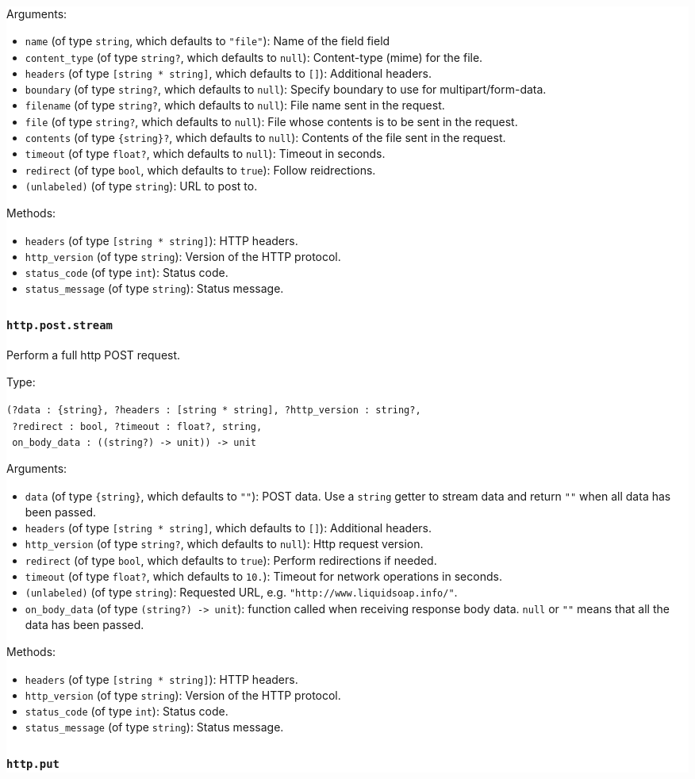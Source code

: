 Arguments:

- `name` (of type `string`, which defaults to `"file"`): Name of the field field
- `content_type` (of type `string?`, which defaults to `null`): Content-type (mime) for the file.
- `headers` (of type `[string * string]`, which defaults to `[]`): Additional headers.
- `boundary` (of type `string?`, which defaults to `null`): Specify boundary to use for multipart/form-data.
- `filename` (of type `string?`, which defaults to `null`): File name sent in the request.
- `file` (of type `string?`, which defaults to `null`): File whose contents is to be sent in the request.
- `contents` (of type `{string}?`, which defaults to `null`): Contents of the file sent in the request.
- `timeout` (of type `float?`, which defaults to `null`): Timeout in seconds.
- `redirect` (of type `bool`, which defaults to `true`): Follow reidrections.
- `(unlabeled)` (of type `string`): URL to post to.

Methods:

- `headers` (of type `[string * string]`): HTTP headers.
- `http_version` (of type `string`): Version of the HTTP protocol.
- `status_code` (of type `int`): Status code.
- `status_message` (of type `string`): Status message.

### `http.post.stream`

Perform a full http POST request.

Type:

```
(?data : {string}, ?headers : [string * string], ?http_version : string?,
 ?redirect : bool, ?timeout : float?, string,
 on_body_data : ((string?) -> unit)) -> unit
```

Arguments:

- `data` (of type `{string}`, which defaults to `""`): POST data. Use a `string` getter to stream data and return `""` when all data has been passed.
- `headers` (of type `[string * string]`, which defaults to `[]`): Additional headers.
- `http_version` (of type `string?`, which defaults to `null`): Http request version.
- `redirect` (of type `bool`, which defaults to `true`): Perform redirections if needed.
- `timeout` (of type `float?`, which defaults to `10.`): Timeout for network operations in seconds.
- `(unlabeled)` (of type `string`): Requested URL, e.g. `"http://www.liquidsoap.info/"`.
- `on_body_data` (of type `(string?) -> unit`): function called when receiving response body data. `null` or `""` means that all the data has been passed.

Methods:

- `headers` (of type `[string * string]`): HTTP headers.
- `http_version` (of type `string`): Version of the HTTP protocol.
- `status_code` (of type `int`): Status code.
- `status_message` (of type `string`): Status message.

### `http.put`
